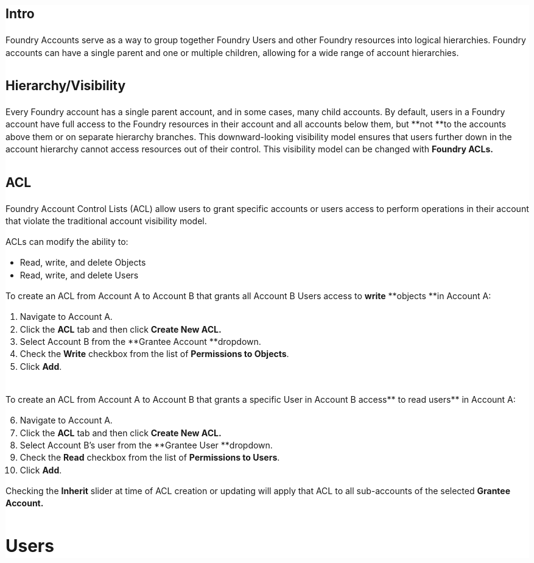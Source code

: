 
## Intro

Foundry Accounts serve as a way to group together Foundry Users and other Foundry resources into logical hierarchies. Foundry accounts can have a single parent and one or multiple children, allowing for a wide range of account hierarchies.


## Hierarchy/Visibility

Every Foundry account has a single parent account, and in some cases, many child accounts. By default, users in a Foundry account have full access to the Foundry resources in their account and all accounts below them, but **not **to the accounts above them or on separate hierarchy branches. This downward-looking visibility model ensures that users further down in the account hierarchy cannot access resources out of their control. This visibility model can be changed with **Foundry ACLs.**


## ACL

Foundry Account Control Lists (ACL) allow users to grant specific accounts or users access to perform operations in their account that violate the traditional account visibility model.

ACLs can modify the ability to:



*   Read, write, and delete Objects
*   Read, write, and delete Users

To create an ACL from Account A to Account B that grants all Account B Users access to **write** **objects **in Account A:



1. Navigate to Account A.
2. Click the **ACL** tab and then click **Create New ACL.**
3. Select Account B from the **Grantee Account **dropdown.
4. Check the **Write** checkbox from the list of **Permissions to Objects**.
5. Click **Add**.

 \
To create an ACL from Account A to Account B that grants a specific User in Account B access** to read users** in Account A:



6. Navigate to Account A.
7. Click the **ACL** tab and then click **Create New ACL.**
8. Select Account B’s user from the **Grantee User **dropdown.
9. Check the **Read** checkbox from the list of **Permissions to Users**.
10. Click **Add**.

Checking the **Inherit** slider at time of ACL creation or updating will apply that ACL to all sub-accounts of the selected **Grantee Account.**


# Users
